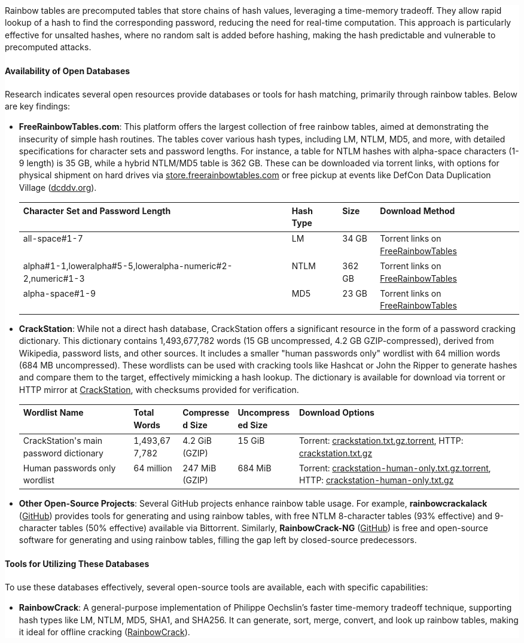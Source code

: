 Rainbow tables are precomputed tables that store chains of hash values, leveraging a time-memory tradeoff. They allow rapid lookup of a hash to find the corresponding password, reducing the need for real-time computation. This approach is particularly effective for unsalted hashes, where no random salt is added before hashing, making the hash predictable and vulnerable to precomputed attacks.

#### Availability of Open Databases
Research indicates several open resources provide databases or tools for hash matching, primarily through rainbow tables. Below are key findings:

- **FreeRainbowTables.com**: This platform offers the largest collection of free rainbow tables, aimed at demonstrating the insecurity of simple hash routines. The tables cover various hash types, including LM, NTLM, MD5, and more, with detailed specifications for character sets and password lengths. For instance, a table for NTLM hashes with alpha-space characters (1-9 length) is 35 GB, while a hybrid NTLM/MD5 table is 362 GB. These can be downloaded via torrent links, with options for physical shipment on hard drives via [store.freerainbowtables.com](https://store.freerainbowtables.com) or free pickup at events like DefCon Data Duplication Village ([dcddv.org](https://dcddv.org)).

  | Character Set and Password Length                     | Hash Type | Size       | Download Method                                      |
  |-------------------------------------------------------|-----------|------------|-----------------------------------------------------|
  | all-space#1-7                                         | LM        | 34 GB      | Torrent links on [FreeRainbowTables](https://freerainbowtables.com/) |
  | alpha#1-1,loweralpha#5-5,loweralpha-numeric#2-2,numeric#1-3 | NTLM      | 362 GB     | Torrent links on [FreeRainbowTables](https://freerainbowtables.com/) |
  | alpha-space#1-9                                       | MD5       | 23 GB      | Torrent links on [FreeRainbowTables](https://freerainbowtables.com/) |

- **CrackStation**: While not a direct hash database, CrackStation offers a significant resource in the form of a password cracking dictionary. This dictionary contains 1,493,677,782 words (15 GB uncompressed, 4.2 GB GZIP-compressed), derived from Wikipedia, password lists, and other sources. It includes a smaller "human passwords only" wordlist with 64 million words (684 MB uncompressed). These wordlists can be used with cracking tools like Hashcat or John the Ripper to generate hashes and compare them to the target, effectively mimicking a hash lookup. The dictionary is available for download via torrent or HTTP mirror at [CrackStation](https://crackstation.net/crackstation-wordlist-password-cracking-dictionary.htm), with checksums provided for verification.

  | Wordlist Name                           | Total Words | Compressed Size | Uncompressed Size | Download Options                                      |
  |-----------------------------------------|-------------|-----------------|-------------------|-------------------------------------------------------|
  | CrackStation's main password dictionary | 1,493,677,782 | 4.2 GiB (GZIP)  | 15 GiB            | Torrent: [crackstation.txt.gz.torrent](https://crackstation.net/downloads/crackstation.txt.gz.torrent), HTTP: [crackstation.txt.gz](https://crackstation.net/files/crackstation.txt.gz) |
  | Human passwords only wordlist           | 64 million  | 247 MiB (GZIP)  | 684 MiB           | Torrent: [crackstation-human-only.txt.gz.torrent](https://crackstation.net/downloads/crackstation-human-only.txt.gz.torrent), HTTP: [crackstation-human-only.txt.gz](https://crackstation.net/files/crackstation-human-only.txt.gz) |

- **Other Open-Source Projects**: Several GitHub projects enhance rainbow table usage. For example, **rainbowcrackalack** ([GitHub](https://github.com/jtesta/rainbowcrackalack)) provides tools for generating and using rainbow tables, with free NTLM 8-character tables (93% effective) and 9-character tables (50% effective) available via Bittorrent. Similarly, **RainbowCrack-NG** ([GitHub](https://github.com/inAudible-NG/RainbowCrack-NG)) is free and open-source software for generating and using rainbow tables, filling the gap left by closed-source predecessors.

#### Tools for Utilizing These Databases
To use these databases effectively, several open-source tools are available, each with specific capabilities:

- **RainbowCrack**: A general-purpose implementation of Philippe Oechslin’s faster time-memory tradeoff technique, supporting hash types like LM, NTLM, MD5, SHA1, and SHA256. It can generate, sort, merge, convert, and look up rainbow tables, making it ideal for offline cracking ([RainbowCrack](http://project-rainbowcrack.com/)).

